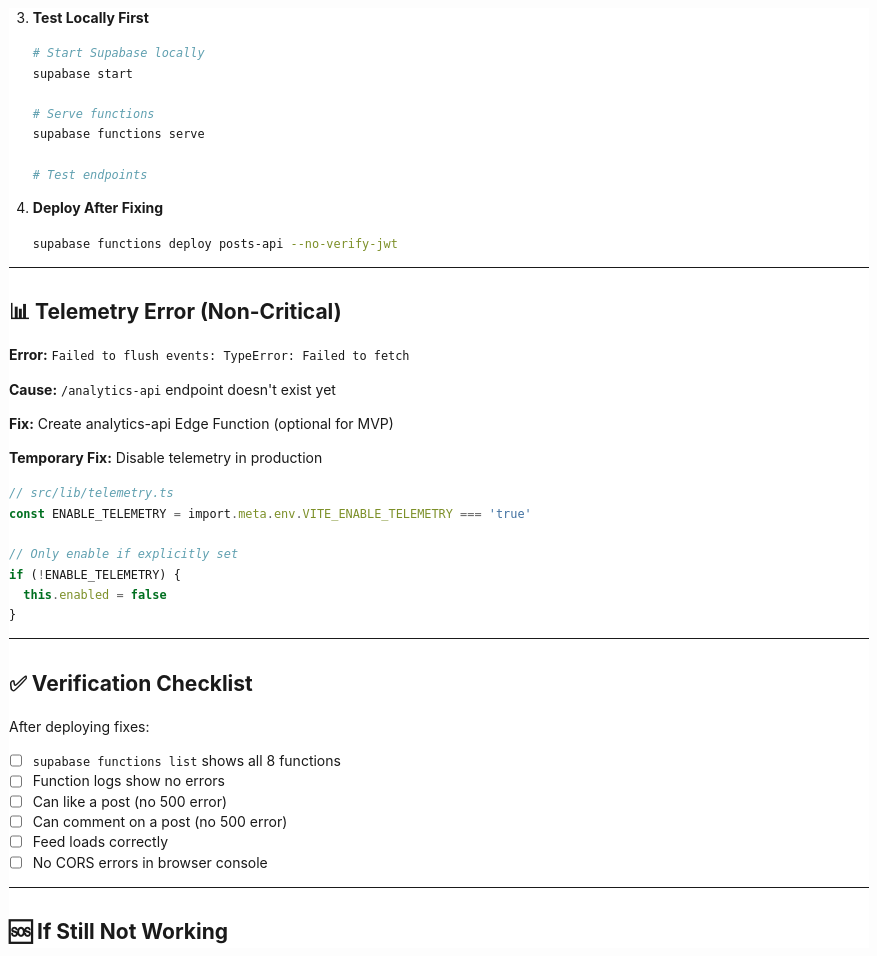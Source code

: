 3. **Test Locally First**
   ```bash
   # Start Supabase locally
   supabase start
   
   # Serve functions
   supabase functions serve
   
   # Test endpoints
   ```

4. **Deploy After Fixing**
   ```bash
   supabase functions deploy posts-api --no-verify-jwt
   ```

---

## 📊 Telemetry Error (Non-Critical)

**Error:** `Failed to flush events: TypeError: Failed to fetch`

**Cause:** `/analytics-api` endpoint doesn't exist yet

**Fix:** Create analytics-api Edge Function (optional for MVP)

**Temporary Fix:** Disable telemetry in production

```typescript
// src/lib/telemetry.ts
const ENABLE_TELEMETRY = import.meta.env.VITE_ENABLE_TELEMETRY === 'true'

// Only enable if explicitly set
if (!ENABLE_TELEMETRY) {
  this.enabled = false
}
```

---

## ✅ Verification Checklist

After deploying fixes:

- [ ] `supabase functions list` shows all 8 functions
- [ ] Function logs show no errors
- [ ] Can like a post (no 500 error)
- [ ] Can comment on a post (no 500 error)
- [ ] Feed loads correctly
- [ ] No CORS errors in browser console

---

## 🆘 If Still Not Working
